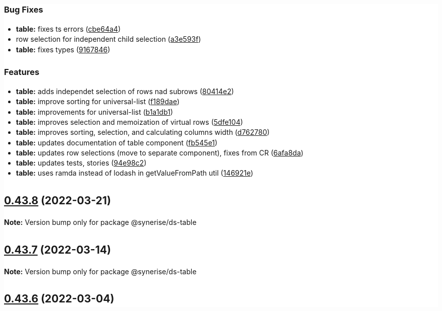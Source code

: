 
### Bug Fixes

* **table:** fixes ts errors ([cbe64a4](https://github.com/synerise/synerise-design/commit/cbe64a40ed400f399dbf38198d4ef9c571f395c6))
* row selection for independent child selection ([a3e593f](https://github.com/synerise/synerise-design/commit/a3e593fdd2db22f122befcc840c9d1be1dba1778))
* **table:** fixes types ([9167846](https://github.com/synerise/synerise-design/commit/916784613c845937b3aff542f3ed6782cda420ee))


### Features

* **table:** adds independet selection of rows nad subrows ([80414e2](https://github.com/synerise/synerise-design/commit/80414e2e948f9c760adf4345a27704b0ffbcd25c))
* **table:** improve sorting for universal-list ([f189dae](https://github.com/synerise/synerise-design/commit/f189daedea1f401dd1fb6dfd52acf41fa59413f0))
* **table:** improvements for universal-list ([b1a1db1](https://github.com/synerise/synerise-design/commit/b1a1db11b72333f6b9bdd4468b73bc45b627cef0))
* **table:** improves selection and memoization of virtual rows ([5dfe104](https://github.com/synerise/synerise-design/commit/5dfe10474358c310e2d5b2ae7ea93d8f35fb72be))
* **table:** improves sorting, selection, and calculating columns width ([d762780](https://github.com/synerise/synerise-design/commit/d7627800cf99a02125dcecae596cbd21f4c21e83))
* **table:** updates documentation of table component ([fb545e1](https://github.com/synerise/synerise-design/commit/fb545e181849d83c4ecf348f65f426d458395519))
* **table:** updates row selections (move to separate component), fixes from CR ([6afa8da](https://github.com/synerise/synerise-design/commit/6afa8da9758433520dbfd304ad5170bfc7d33b5d))
* **table:** updates tests, stories ([94e98c2](https://github.com/synerise/synerise-design/commit/94e98c248b9f9c51e0ada0a32a2d9addf84f950a))
* **table:** uses ramda instead of lodash in getValueFromPath util ([146921e](https://github.com/synerise/synerise-design/commit/146921ecb29cc2ab72ad0ad8aa8c103e69135e88))





## [0.43.8](https://github.com/synerise/synerise-design/compare/@synerise/ds-table@0.43.7...@synerise/ds-table@0.43.8) (2022-03-21)

**Note:** Version bump only for package @synerise/ds-table





## [0.43.7](https://github.com/synerise/synerise-design/compare/@synerise/ds-table@0.43.6...@synerise/ds-table@0.43.7) (2022-03-14)

**Note:** Version bump only for package @synerise/ds-table





## [0.43.6](https://github.com/synerise/synerise-design/compare/@synerise/ds-table@0.43.5...@synerise/ds-table@0.43.6) (2022-03-04)
